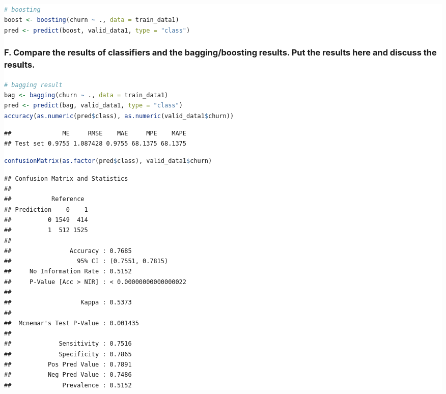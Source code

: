 ``` r
# boosting 
boost <- boosting(churn ~ ., data = train_data1) 
pred <- predict(boost, valid_data1, type = "class") 
```

### F. Compare the results of classifiers and the bagging/boosting results. Put the results here and discuss the results.

``` r
# bagging result
bag <- bagging(churn ~ ., data = train_data1)
pred <- predict(bag, valid_data1, type = "class") 
accuracy(as.numeric(pred$class), as.numeric(valid_data1$churn))
```

    ##              ME     RMSE    MAE     MPE    MAPE
    ## Test set 0.9755 1.087428 0.9755 68.1375 68.1375

``` r
confusionMatrix(as.factor(pred$class), valid_data1$churn)
```

    ## Confusion Matrix and Statistics
    ## 
    ##           Reference
    ## Prediction    0    1
    ##          0 1549  414
    ##          1  512 1525
    ##                                                
    ##                Accuracy : 0.7685               
    ##                  95% CI : (0.7551, 0.7815)     
    ##     No Information Rate : 0.5152               
    ##     P-Value [Acc > NIR] : < 0.00000000000000022
    ##                                                
    ##                   Kappa : 0.5373               
    ##                                                
    ##  Mcnemar's Test P-Value : 0.001435             
    ##                                                
    ##             Sensitivity : 0.7516               
    ##             Specificity : 0.7865               
    ##          Pos Pred Value : 0.7891               
    ##          Neg Pred Value : 0.7486               
    ##              Prevalence : 0.5152               